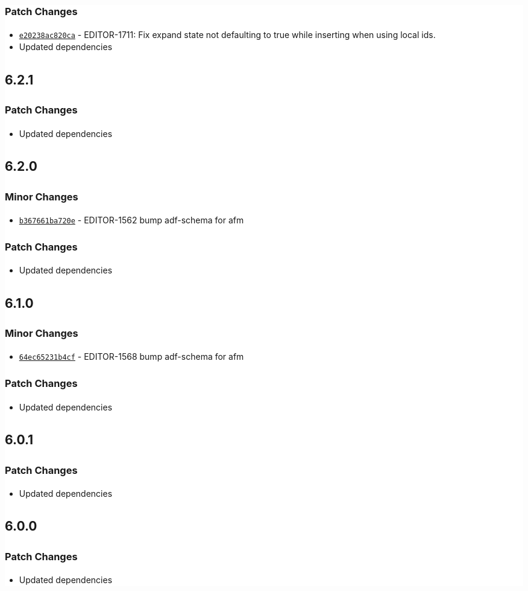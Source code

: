 ### Patch Changes

- [`e20238ac820ca`](https://bitbucket.org/atlassian/atlassian-frontend-monorepo/commits/e20238ac820ca) -
  EDITOR-1711: Fix expand state not defaulting to true while inserting when using local ids.
- Updated dependencies

## 6.2.1

### Patch Changes

- Updated dependencies

## 6.2.0

### Minor Changes

- [`b367661ba720e`](https://bitbucket.org/atlassian/atlassian-frontend-monorepo/commits/b367661ba720e) -
  EDITOR-1562 bump adf-schema for afm

### Patch Changes

- Updated dependencies

## 6.1.0

### Minor Changes

- [`64ec65231b4cf`](https://bitbucket.org/atlassian/atlassian-frontend-monorepo/commits/64ec65231b4cf) -
  EDITOR-1568 bump adf-schema for afm

### Patch Changes

- Updated dependencies

## 6.0.1

### Patch Changes

- Updated dependencies

## 6.0.0

### Patch Changes

- Updated dependencies
